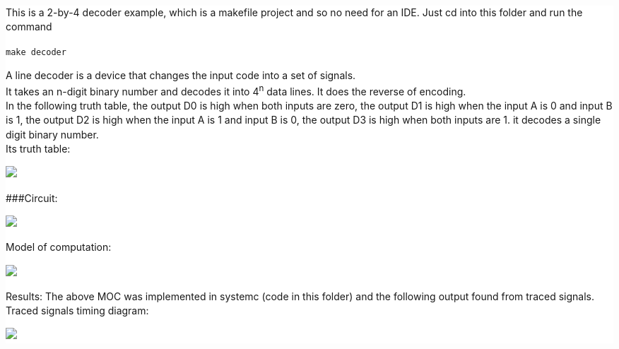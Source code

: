 This is a 2-by-4 decoder example, which is a makefile project and so no need for an IDE. 
Just cd into this folder and run the command 

    make decoder


A line decoder is a device that changes the input code into a set of signals.<br>
It takes an n-digit binary number and decodes it into 4<sup>n</sup> data lines.
It does the reverse of encoding. <br>
In the following truth table, the output D0 is high when both inputs are zero,  the output D1 is high when the input A is 0 and input B is 1,  the output D2 is high when the input A is 1 and input B is 0,  the output D3 is high when both inputs are 1. it decodes a single digit binary number.
<br>
Its truth table: 
<p align="left">
  <img src="truth_table.png" width="1152"/>
</p>

###Circuit:
<p align="left">
  <img src="circuit.gif" width="462"/>
</p>

Model of computation:
<p align="left">
  <img src="MoC.png" width="1152"/>
</p>
Results:
The above MOC was implemented in systemc (code in this folder) and the following output found from traced signals.<br>
Traced signals timing diagram:
<p align="left">
  <img src="timing_diagram.png" width="1600"/>
<p>


